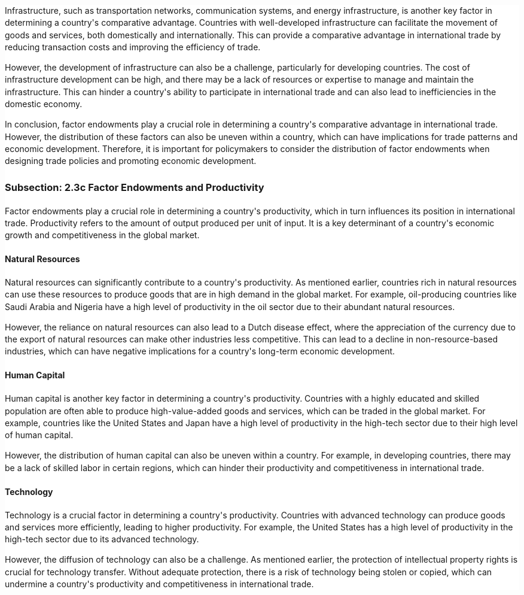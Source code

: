 Infrastructure, such as transportation networks, communication systems, and energy infrastructure, is another key factor in determining a country's comparative advantage. Countries with well-developed infrastructure can facilitate the movement of goods and services, both domestically and internationally. This can provide a comparative advantage in international trade by reducing transaction costs and improving the efficiency of trade.

However, the development of infrastructure can also be a challenge, particularly for developing countries. The cost of infrastructure development can be high, and there may be a lack of resources or expertise to manage and maintain the infrastructure. This can hinder a country's ability to participate in international trade and can also lead to inefficiencies in the domestic economy.

In conclusion, factor endowments play a crucial role in determining a country's comparative advantage in international trade. However, the distribution of these factors can also be uneven within a country, which can have implications for trade patterns and economic development. Therefore, it is important for policymakers to consider the distribution of factor endowments when designing trade policies and promoting economic development.

### Subsection: 2.3c Factor Endowments and Productivity

Factor endowments play a crucial role in determining a country's productivity, which in turn influences its position in international trade. Productivity refers to the amount of output produced per unit of input. It is a key determinant of a country's economic growth and competitiveness in the global market.

#### Natural Resources

Natural resources can significantly contribute to a country's productivity. As mentioned earlier, countries rich in natural resources can use these resources to produce goods that are in high demand in the global market. For example, oil-producing countries like Saudi Arabia and Nigeria have a high level of productivity in the oil sector due to their abundant natural resources.

However, the reliance on natural resources can also lead to a Dutch disease effect, where the appreciation of the currency due to the export of natural resources can make other industries less competitive. This can lead to a decline in non-resource-based industries, which can have negative implications for a country's long-term economic development.

#### Human Capital

Human capital is another key factor in determining a country's productivity. Countries with a highly educated and skilled population are often able to produce high-value-added goods and services, which can be traded in the global market. For example, countries like the United States and Japan have a high level of productivity in the high-tech sector due to their high level of human capital.

However, the distribution of human capital can also be uneven within a country. For example, in developing countries, there may be a lack of skilled labor in certain regions, which can hinder their productivity and competitiveness in international trade.

#### Technology

Technology is a crucial factor in determining a country's productivity. Countries with advanced technology can produce goods and services more efficiently, leading to higher productivity. For example, the United States has a high level of productivity in the high-tech sector due to its advanced technology.

However, the diffusion of technology can also be a challenge. As mentioned earlier, the protection of intellectual property rights is crucial for technology transfer. Without adequate protection, there is a risk of technology being stolen or copied, which can undermine a country's productivity and competitiveness in international trade.
